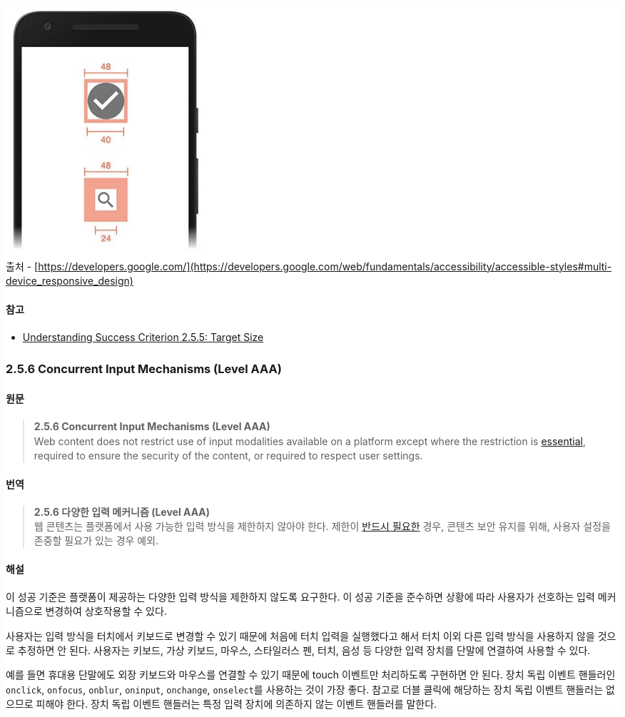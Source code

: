 <img src="./img/wcag-21-255-3.png" width="280" alt="안드로이드 터치 콘트롤 가이드라인 - 48픽셀 이상 콘트롤"><br>
출처 - [https://developers.google.com/](https://developers.google.com/web/fundamentals/accessibility/accessible-styles#multi-device_responsive_design)

#### 참고
* [Understanding Success Criterion 2.5.5: Target Size](https://www.w3.org/WAI/WCAG21/Understanding/target-size.html)



### 2.5.6 Concurrent Input Mechanisms (Level AAA)
#### 원문
> **2.5.6 Concurrent Input Mechanisms (Level AAA)**<br>
> Web content does not restrict use of input modalities available on a platform except where the restriction is [essential](https://www.w3.org/TR/WCAG21/#dfn-essential), required to ensure the security of the content, or required to respect user settings.

#### 번역
> **2.5.6 다양한 입력 메커니즘 (Level AAA)**<br>
> 웹 콘텐츠는 플랫폼에서 사용 가능한 입력 방식을 제한하지 않아야 한다. 제한이 [반드시 필요한](https://www.w3.org/TR/WCAG21/#dfn-essential) 경우, 콘텐츠 보안 유지를 위해, 사용자 설정을 존중할 필요가 있는 경우 예외.

#### 해설
이 성공 기준은 플랫폼이 제공하는 다양한 입력 방식을 제한하지 않도록 요구한다. 이 성공 기준을 준수하면 상황에 따라 사용자가 선호하는 입력 메커니즘으로 변경하여 상호작용할 수 있다.

사용자는 입력 방식을 터치에서 키보드로 변경할 수 있기 때문에 처음에 터치 입력을 실행했다고 해서 터치 이외 다른 입력 방식을 사용하지 않을 것으로 추정하면 안 된다. 사용자는 키보드, 가상 키보드, 마우스, 스타일러스 펜, 터치, 음성 등 다양한 입력 장치를 단말에 연결하여 사용할 수 있다.

예를 들면 휴대용 단말에도 외장 키보드와 마우스를 연결할 수 있기 때문에 touch 이벤트만 처리하도록 구현하면 안 된다. 장치 독립 이벤트 핸들러인 `onclick`, `onfocus`, `onblur`, `oninput`, `onchange`, `onselect`를 사용하는 것이 가장 좋다. 참고로 더블 클릭에 해당하는 장치 독립 이벤트 핸들러는 없으므로 피해야 한다. 장치 독립 이벤트 핸들러는 특정 입력 장치에 의존하지 않는 이벤트 핸들러를 말한다.
